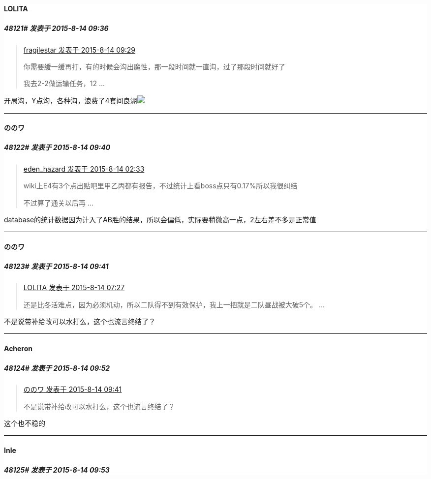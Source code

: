 ####  LOLITA  
##### 48121#       发表于 2015-8-14 09:36


<blockquote><a href="httphttps://bbs.saraba1st.com/2b/forum.php?mod=redirect&amp;goto=findpost&amp;pid=29856040&amp;ptid=930880" target="_blank">fragilestar 发表于 2015-8-14 09:29</a>

你需要缓一缓再打，有的时候会沟出魔性，那一段时间就一直沟，过了那段时间就好了

我去2-2做运输任务，12 ...</blockquote>
开局沟，Y点沟，各种沟，浪费了4套间良湖<img src="https://static.saraba1st.com/image/smiley/face/189.gif" referrerpolicy="no-referrer">


-----

####  ののワ  
##### 48122#       发表于 2015-8-14 09:40


<blockquote><a href="httphttps://bbs.saraba1st.com/2b/forum.php?mod=redirect&amp;goto=findpost&amp;pid=29852482&amp;ptid=930880" target="_blank">eden_hazard 发表于 2015-8-14 02:33</a>

wiki上E4有3个点出贴吧里甲乙丙都有报告，不过统计上看boss点只有0.17%所以我很纠结

不过算了通关以后再 ...</blockquote>
database的统计数据因为计入了AB胜的结果，所以会偏低，实际要稍微高一点，2左右差不多是正常值


-----

####  ののワ  
##### 48123#       发表于 2015-8-14 09:41


<blockquote><a href="httphttps://bbs.saraba1st.com/2b/forum.php?mod=redirect&amp;goto=findpost&amp;pid=29855152&amp;ptid=930880" target="_blank">LOLITA 发表于 2015-8-14 07:27</a>

还是比冬活难点，因为必须机动，所以二队得不到有效保护，我上一把就是二队昼战被大破5个。 ...</blockquote>
不是说带补给改可以水打么，这个也流言终结了？


-----

####  Acheron  
##### 48124#       发表于 2015-8-14 09:52


<blockquote><a href="httphttps://bbs.saraba1st.com/2b/forum.php?mod=redirect&amp;goto=findpost&amp;pid=29856165&amp;ptid=930880" target="_blank">ののワ 发表于 2015-8-14 09:41</a>

不是说带补给改可以水打么，这个也流言终结了？</blockquote>
这个也不稳的


-----

####  Inle  
##### 48125#       发表于 2015-8-14 09:53
